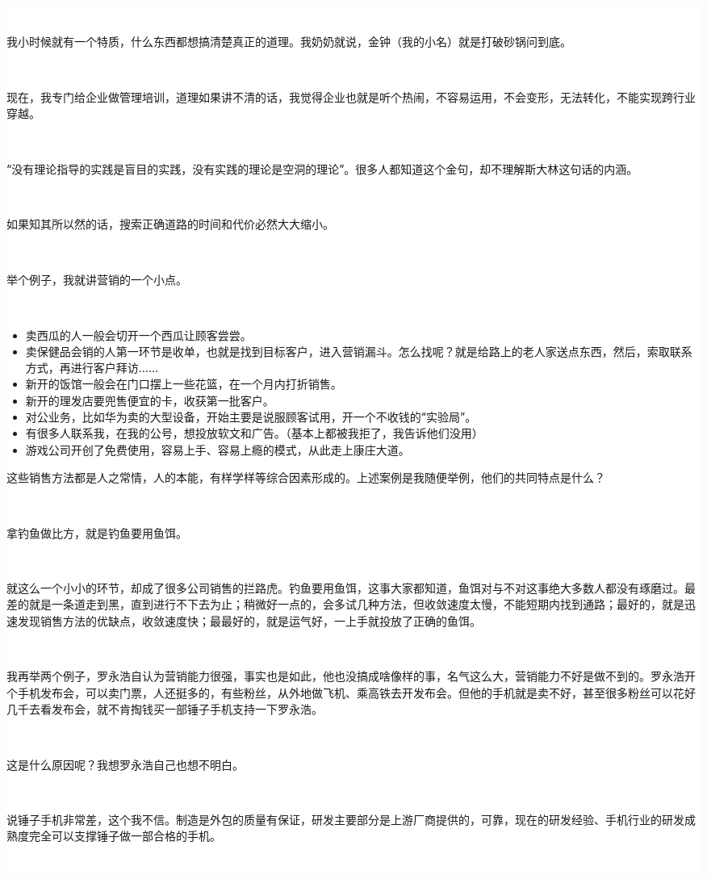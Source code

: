 &nbsp;

我小时候就有一个特质，什么东西都想搞清楚真正的道理。我奶奶就说，金钟（我的小名）就是打破砂锅问到底。

&nbsp;

现在，我专门给企业做管理培训，道理如果讲不清的话，我觉得企业也就是听个热闹，不容易运用，不会变形，无法转化，不能实现跨行业穿越。

&nbsp;

“没有理论指导的实践是盲目的实践，没有实践的理论是空洞的理论”。很多人都知道这个金句，却不理解斯大林这句话的内涵。

&nbsp;

如果知其所以然的话，搜索正确道路的时间和代价必然大大缩小。

&nbsp;

举个例子，我就讲营销的一个小点。

&nbsp;
- 卖西瓜的人一般会切开一个西瓜让顾客尝尝。
&nbsp;
- 卖保健品会销的人第一环节是收单，也就是找到目标客户，进入营销漏斗。怎么找呢？就是给路上的老人家送点东西，然后，索取联系方式，再进行客户拜访……
&nbsp;
- 新开的饭馆一般会在门口摆上一些花篮，在一个月内打折销售。
&nbsp;
- 新开的理发店要兜售便宜的卡，收获第一批客户。
&nbsp;
- 对公业务，比如华为卖的大型设备，开始主要是说服顾客试用，开一个不收钱的“实验局”。
&nbsp;
- 有很多人联系我，在我的公号，想投放软文和广告。（基本上都被我拒了，我告诉他们没用）
&nbsp;
- 游戏公司开创了免费使用，容易上手、容易上瘾的模式，从此走上康庄大道。
&nbsp;

这些销售方法都是人之常情，人的本能，有样学样等综合因素形成的。上述案例是我随便举例，他们的共同特点是什么？

&nbsp;

拿钓鱼做比方，就是钓鱼要用鱼饵。

&nbsp;

就这么一个小小的环节，却成了很多公司销售的拦路虎。钓鱼要用鱼饵，这事大家都知道，鱼饵对与不对这事绝大多数人都没有琢磨过。最差的就是一条道走到黑，直到进行不下去为止；稍微好一点的，会多试几种方法，但收敛速度太慢，不能短期内找到通路；最好的，就是迅速发现销售方法的优缺点，收敛速度快；最最好的，就是运气好，一上手就投放了正确的鱼饵。

&nbsp;

我再举两个例子，罗永浩自认为营销能力很强，事实也是如此，他也没搞成啥像样的事，名气这么大，营销能力不好是做不到的。罗永浩开个手机发布会，可以卖门票，人还挺多的，有些粉丝，从外地做飞机、乘高铁去开发布会。但他的手机就是卖不好，甚至很多粉丝可以花好几千去看发布会，就不肯掏钱买一部锤子手机支持一下罗永浩。

&nbsp;

这是什么原因呢？我想罗永浩自己也想不明白。

&nbsp;

说锤子手机非常差，这个我不信。制造是外包的质量有保证，研发主要部分是上游厂商提供的，可靠，现在的研发经验、手机行业的研发成熟度完全可以支撑锤子做一部合格的手机。

&nbsp;
